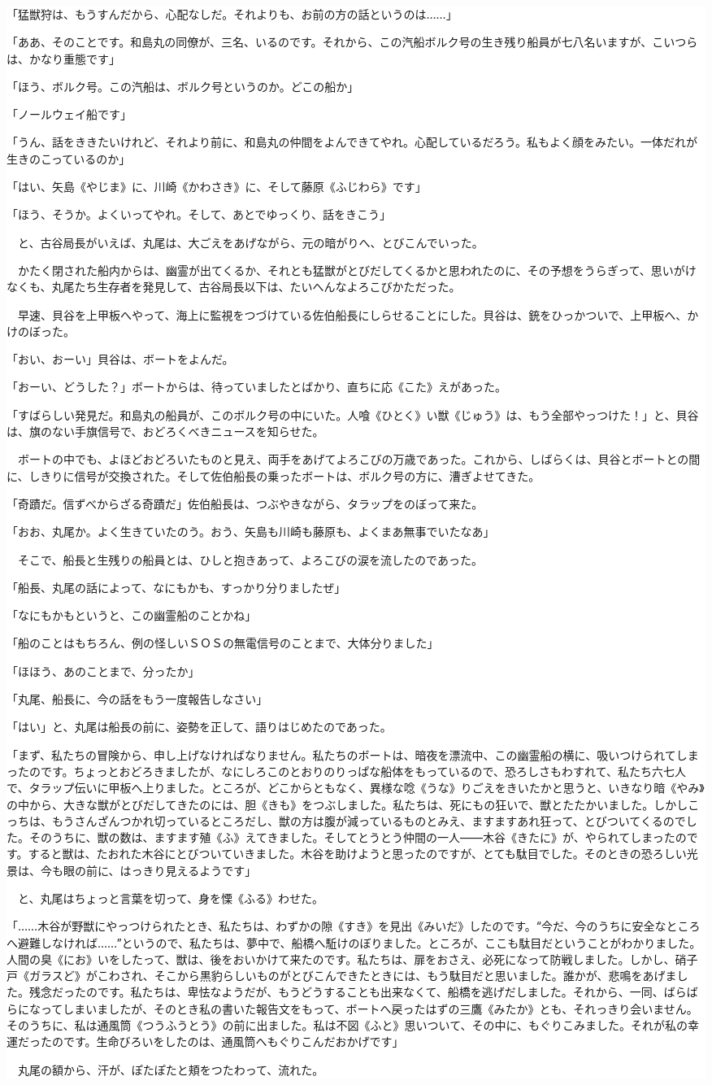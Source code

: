 「猛獣狩は、もうすんだから、心配なしだ。それよりも、お前の方の話というのは……」

「ああ、そのことです。和島丸の同僚が、三名、いるのです。それから、この汽船ボルク号の生き残り船員が七八名いますが、こいつらは、かなり重態です」

「ほう、ボルク号。この汽船は、ボルク号というのか。どこの船か」

「ノールウェイ船です」

「うん、話をききたいけれど、それより前に、和島丸の仲間をよんできてやれ。心配しているだろう。私もよく顔をみたい。一体だれが生きのこっているのか」

「はい、矢島《やじま》に、川崎《かわさき》に、そして藤原《ふじわら》です」

「ほう、そうか。よくいってやれ。そして、あとでゆっくり、話をきこう」

　と、古谷局長がいえば、丸尾は、大ごえをあげながら、元の暗がりへ、とびこんでいった。

　かたく閉された船内からは、幽霊が出てくるか、それとも猛獣がとびだしてくるかと思われたのに、その予想をうらぎって、思いがけなくも、丸尾たち生存者を発見して、古谷局長以下は、たいへんなよろこびかただった。

　早速、貝谷を上甲板へやって、海上に監視をつづけている佐伯船長にしらせることにした。貝谷は、銃をひっかついで、上甲板へ、かけのぼった。

「おい、おーい」貝谷は、ボートをよんだ。

「おーい、どうした？」ボートからは、待っていましたとばかり、直ちに応《こた》えがあった。

「すばらしい発見だ。和島丸の船員が、このボルク号の中にいた。人喰《ひとく》い獣《じゅう》は、もう全部やっつけた！」と、貝谷は、旗のない手旗信号で、おどろくべきニュースを知らせた。

　ボートの中でも、よほどおどろいたものと見え、両手をあげてよろこびの万歳であった。これから、しばらくは、貝谷とボートとの間に、しきりに信号が交換された。そして佐伯船長の乗ったボートは、ボルク号の方に、漕ぎよせてきた。

「奇蹟だ。信ずべからざる奇蹟だ」佐伯船長は、つぶやきながら、タラップをのぼって来た。

「おお、丸尾か。よく生きていたのう。おう、矢島も川崎も藤原も、よくまあ無事でいたなあ」

　そこで、船長と生残りの船員とは、ひしと抱きあって、よろこびの涙を流したのであった。

「船長、丸尾の話によって、なにもかも、すっかり分りましたぜ」

「なにもかもというと、この幽霊船のことかね」

「船のことはもちろん、例の怪しいＳＯＳの無電信号のことまで、大体分りました」

「ほほう、あのことまで、分ったか」

「丸尾、船長に、今の話をもう一度報告しなさい」

「はい」と、丸尾は船長の前に、姿勢を正して、語りはじめたのであった。

「まず、私たちの冒険から、申し上げなければなりません。私たちのボートは、暗夜を漂流中、この幽霊船の横に、吸いつけられてしまったのです。ちょっとおどろきましたが、なにしろこのとおりのりっぱな船体をもっているので、恐ろしさもわすれて、私たち六七人で、タラップ伝いに甲板へ上りました。ところが、どこからともなく、異様な唸《うな》りごえをきいたかと思うと、いきなり暗《やみ》の中から、大きな獣がとびだしてきたのには、胆《きも》をつぶしました。私たちは、死にもの狂いで、獣とたたかいました。しかしこっちは、もうさんざんつかれ切っているところだし、獣の方は腹が減っているものとみえ、ますますあれ狂って、とびついてくるのでした。そのうちに、獣の数は、ますます殖《ふ》えてきました。そしてとうとう仲間の一人――木谷《きたに》が、やられてしまったのです。すると獣は、たおれた木谷にとびついていきました。木谷を助けようと思ったのですが、とても駄目でした。そのときの恐ろしい光景は、今も眼の前に、はっきり見えるようです」

　と、丸尾はちょっと言葉を切って、身を慄《ふる》わせた。

「……木谷が野獣にやっつけられたとき、私たちは、わずかの隙《すき》を見出《みいだ》したのです。“今だ、今のうちに安全なところへ避難しなければ……”というので、私たちは、夢中で、船橋へ駈けのぼりました。ところが、ここも駄目だということがわかりました。人間の臭《にお》いをしたって、獣は、後をおいかけて来たのです。私たちは、扉をおさえ、必死になって防戦しました。しかし、硝子戸《ガラスど》がこわされ、そこから黒豹らしいものがとびこんできたときには、もう駄目だと思いました。誰かが、悲鳴をあげました。残念だったのです。私たちは、卑怯なようだが、もうどうすることも出来なくて、船橋を逃げだしました。それから、一同、ばらばらになってしまいましたが、そのとき私の書いた報告文をもって、ボートへ戻ったはずの三鷹《みたか》とも、それっきり会いません。そのうちに、私は通風筒《つうふうとう》の前に出ました。私は不図《ふと》思いついて、その中に、もぐりこみました。それが私の幸運だったのです。生命びろいをしたのは、通風筒へもぐりこんだおかげです」

　丸尾の額から、汗が、ぽたぽたと頬をつたわって、流れた。
